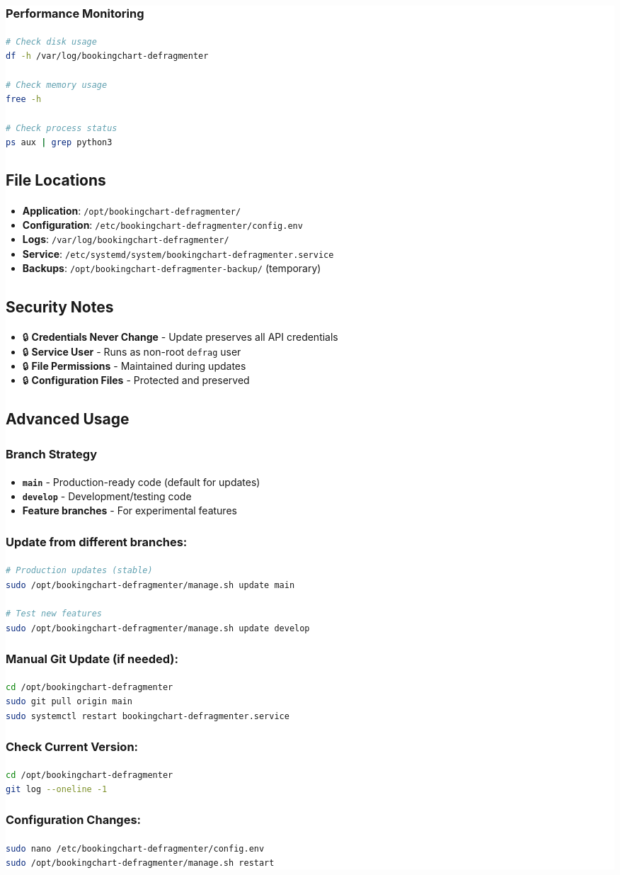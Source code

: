 ### Performance Monitoring

```bash
# Check disk usage
df -h /var/log/bookingchart-defragmenter

# Check memory usage
free -h

# Check process status
ps aux | grep python3
```

## File Locations

- **Application**: `/opt/bookingchart-defragmenter/`
- **Configuration**: `/etc/bookingchart-defragmenter/config.env`
- **Logs**: `/var/log/bookingchart-defragmenter/`
- **Service**: `/etc/systemd/system/bookingchart-defragmenter.service`
- **Backups**: `/opt/bookingchart-defragmenter-backup/` (temporary)

## Security Notes

- 🔒 **Credentials Never Change** - Update preserves all API credentials
- 🔒 **Service User** - Runs as non-root `defrag` user
- 🔒 **File Permissions** - Maintained during updates
- 🔒 **Configuration Files** - Protected and preserved

## Advanced Usage

### Branch Strategy

- **`main`** - Production-ready code (default for updates)
- **`develop`** - Development/testing code
- **Feature branches** - For experimental features

### Update from different branches:
```bash
# Production updates (stable)
sudo /opt/bookingchart-defragmenter/manage.sh update main

# Test new features
sudo /opt/bookingchart-defragmenter/manage.sh update develop
```

### Manual Git Update (if needed):
```bash
cd /opt/bookingchart-defragmenter
sudo git pull origin main
sudo systemctl restart bookingchart-defragmenter.service
```

### Check Current Version:
```bash
cd /opt/bookingchart-defragmenter
git log --oneline -1
```

### Configuration Changes:
```bash
sudo nano /etc/bookingchart-defragmenter/config.env
sudo /opt/bookingchart-defragmenter/manage.sh restart
```
